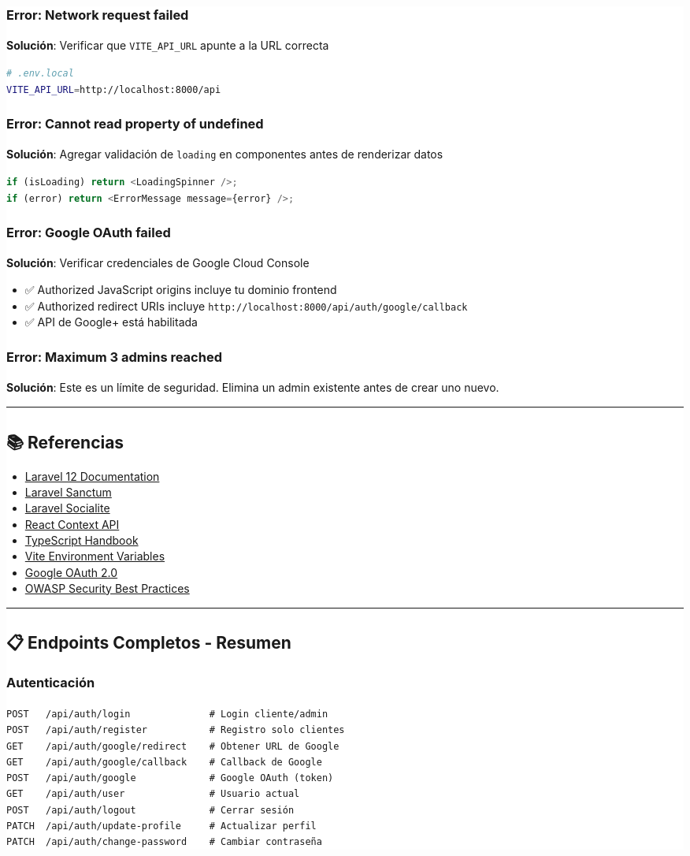 ### Error: Network request failed
**Solución**: Verificar que `VITE_API_URL` apunte a la URL correcta
```bash
# .env.local
VITE_API_URL=http://localhost:8000/api
```

### Error: Cannot read property of undefined
**Solución**: Agregar validación de `loading` en componentes antes de renderizar datos
```typescript
if (isLoading) return <LoadingSpinner />;
if (error) return <ErrorMessage message={error} />;
```

### Error: Google OAuth failed
**Solución**: Verificar credenciales de Google Cloud Console
- ✅ Authorized JavaScript origins incluye tu dominio frontend
- ✅ Authorized redirect URIs incluye `http://localhost:8000/api/auth/google/callback`
- ✅ API de Google+ está habilitada

### Error: Maximum 3 admins reached
**Solución**: Este es un límite de seguridad. Elimina un admin existente antes de crear uno nuevo.

---

## 📚 Referencias

- [Laravel 12 Documentation](https://laravel.com/docs/12.x)
- [Laravel Sanctum](https://laravel.com/docs/12.x/sanctum)
- [Laravel Socialite](https://laravel.com/docs/12.x/socialite)
- [React Context API](https://react.dev/reference/react/useContext)
- [TypeScript Handbook](https://www.typescriptlang.org/docs/)
- [Vite Environment Variables](https://vitejs.dev/guide/env-and-mode.html)
- [Google OAuth 2.0](https://developers.google.com/identity/protocols/oauth2)
- [OWASP Security Best Practices](https://owasp.org/www-project-top-ten/)

---

## 📋 Endpoints Completos - Resumen

### Autenticación
```
POST   /api/auth/login              # Login cliente/admin
POST   /api/auth/register           # Registro solo clientes
GET    /api/auth/google/redirect    # Obtener URL de Google
GET    /api/auth/google/callback    # Callback de Google
POST   /api/auth/google             # Google OAuth (token)
GET    /api/auth/user               # Usuario actual
POST   /api/auth/logout             # Cerrar sesión
PATCH  /api/auth/update-profile     # Actualizar perfil
PATCH  /api/auth/change-password    # Cambiar contraseña
```
